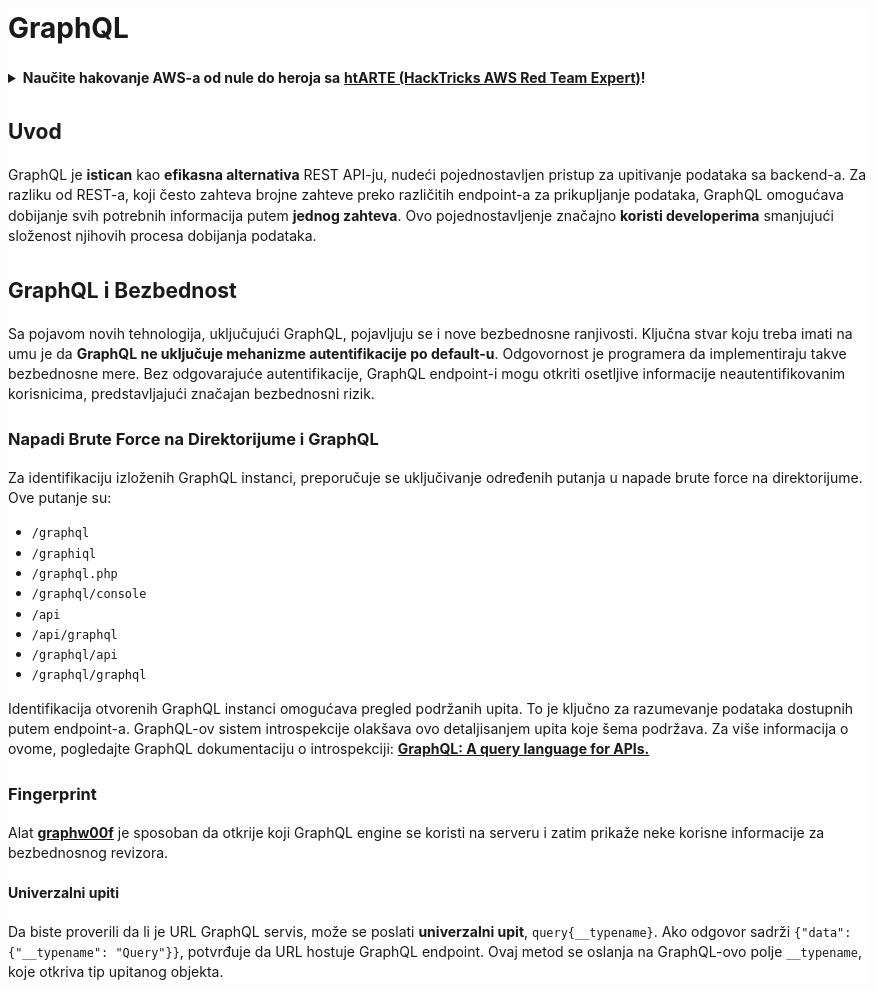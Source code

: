 # GraphQL

<details><summary><strong>Naučite hakovanje AWS-a od nule do heroja sa</strong> <a href="https://training.hacktricks.xyz/courses/arte"><strong>htARTE (HackTricks AWS Red Team Expert)</strong></a><strong>!</strong></summary></details>

## Uvod

GraphQL je **istican** kao **efikasna alternativa** REST API-ju, nudeći pojednostavljen pristup za upitivanje podataka sa backend-a. Za razliku od REST-a, koji često zahteva brojne zahteve preko različitih endpoint-a za prikupljanje podataka, GraphQL omogućava dobijanje svih potrebnih informacija putem **jednog zahteva**. Ovo pojednostavljenje značajno **koristi developerima** smanjujući složenost njihovih procesa dobijanja podataka.

## GraphQL i Bezbednost

Sa pojavom novih tehnologija, uključujući GraphQL, pojavljuju se i nove bezbednosne ranjivosti. Ključna stvar koju treba imati na umu je da **GraphQL ne uključuje mehanizme autentifikacije po default-u**. Odgovornost je programera da implementiraju takve bezbednosne mere. Bez odgovarajuće autentifikacije, GraphQL endpoint-i mogu otkriti osetljive informacije neautentifikovanim korisnicima, predstavljajući značajan bezbednosni rizik.

### Napadi Brute Force na Direktorijume i GraphQL

Za identifikaciju izloženih GraphQL instanci, preporučuje se uključivanje određenih putanja u napade brute force na direktorijume. Ove putanje su:

* `/graphql`
* `/graphiql`
* `/graphql.php`
* `/graphql/console`
* `/api`
* `/api/graphql`
* `/graphql/api`
* `/graphql/graphql`

Identifikacija otvorenih GraphQL instanci omogućava pregled podržanih upita. To je ključno za razumevanje podataka dostupnih putem endpoint-a. GraphQL-ov sistem introspekcije olakšava ovo detaljisanjem upita koje šema podržava. Za više informacija o ovome, pogledajte GraphQL dokumentaciju o introspekciji: [**GraphQL: A query language for APIs.**](https://graphql.org/learn/introspection/)

### Fingerprint

Alat [**graphw00f**](https://github.com/dolevf/graphw00f) je sposoban da otkrije koji GraphQL engine se koristi na serveru i zatim prikaže neke korisne informacije za bezbednosnog revizora.

#### Univerzalni upiti <a href="#universal-queries" id="universal-queries"></a>

Da biste proverili da li je URL GraphQL servis, može se poslati **univerzalni upit**, `query{__typename}`. Ako odgovor sadrži `{"data": {"__typename": "Query"}}`, potvrđuje da URL hostuje GraphQL endpoint. Ovaj metod se oslanja na GraphQL-ovo polje `__typename`, koje otkriva tip upitanog objekta.
